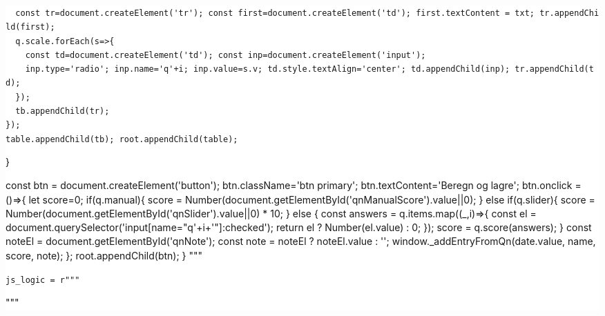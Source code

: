       const tr=document.createElement('tr'); const first=document.createElement('td'); first.textContent = txt; tr.appendChild(first);
      q.scale.forEach(s=>{
        const td=document.createElement('td'); const inp=document.createElement('input');
        inp.type='radio'; inp.name='q'+i; inp.value=s.v; td.style.textAlign='center'; td.appendChild(inp); tr.appendChild(td);
      });
      tb.appendChild(tr);
    });
    table.appendChild(tb); root.appendChild(table);
  }

  const btn = document.createElement('button'); btn.className='btn primary'; btn.textContent='Beregn og lagre';
  btn.onclick = ()=>{
    let score=0;
    if(q.manual){
      score = Number(document.getElementById('qnManualScore').value||0);
    } else if(q.slider){
      score = Number(document.getElementById('qnSlider').value||0) * 10;
    } else {
      const answers = q.items.map((_,i)=>{
        const el = document.querySelector('input[name="q'+i+'"]:checked');
        return el ? Number(el.value) : 0;
      });
      score = q.score(answers);
    }
    const noteEl = document.getElementById('qnNote');
    const note = noteEl ? noteEl.value : '';
    window._addEntryFromQn(date.value, name, score, note);
  };
  root.appendChild(btn);
}
</script>
"""

    js_logic = r"""
<script>
window._addEntryFromQn = function(date, instrument, score, note){
  if(!date) date = new Date().toISOString().slice(0,10);
  const e = { id:Math.random().toString(36).slice(2), date, instrument, score:Number(score||0), note:note||'' };
  const versions = JSON.parse(localStorage.getItem(STORAGE_VERS)||'[]');
  versions.push({ ts:new Date().toISOString(), note:'qn add '+instrument, snapshot: JSON.stringify(state) });
  localStorage.setItem(STORAGE_VERS, JSON.stringify(versions));
  state.entries.push(e); state.entries.sort((a,b)=> a.date.localeCompare(b.date));
  save(); if(typeof renderAll==='function') renderAll();
};

document.addEventListener('DOMContentLoaded', ()=>{
  const tabs = document.getElementById('tabs');
  const btn = document.createElement('button'); btn.textContent='Skjema'; btn.id='tab-forms';
  btn.onclick = ()=>{
    document.querySelectorAll('.view').forEach(v=>v.classList.add('hidden'));
    document.getElementById('view-forms').classList.remove('hidden');
    document.querySelectorAll('#tabs button').forEach(x=>x.classList.remove('active'));
    btn.classList.add('active');
  };
  tabs.appendChild(btn);
});
</script>
"""
